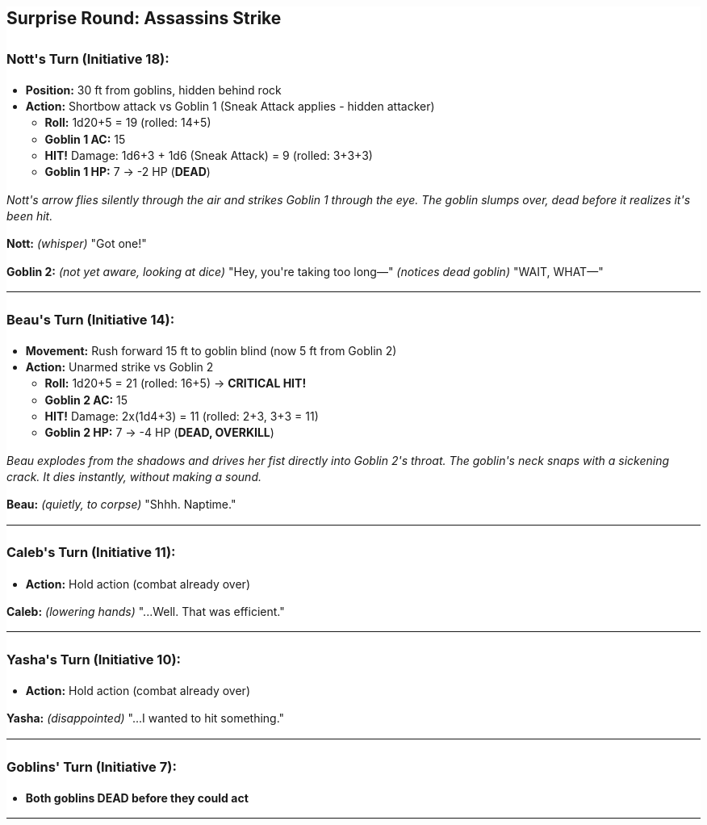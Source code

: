 
## Surprise Round: Assassins Strike

### Nott's Turn (Initiative 18):
- **Position:** 30 ft from goblins, hidden behind rock
- **Action:** Shortbow attack vs Goblin 1 (Sneak Attack applies - hidden attacker)
  - **Roll:** 1d20+5 = 19 (rolled: 14+5)
  - **Goblin 1 AC:** 15
  - **HIT!** Damage: 1d6+3 + 1d6 (Sneak Attack) = 9 (rolled: 3+3+3)
  - **Goblin 1 HP:** 7 → -2 HP (**DEAD**)

*Nott's arrow flies silently through the air and strikes Goblin 1 through the eye. The goblin slumps over, dead before it realizes it's been hit.*

**Nott:** *(whisper)* "Got one!"

**Goblin 2:** *(not yet aware, looking at dice)* "Hey, you're taking too long—" *(notices dead goblin)* "WAIT, WHAT—"

---

### Beau's Turn (Initiative 14):
- **Movement:** Rush forward 15 ft to goblin blind (now 5 ft from Goblin 2)
- **Action:** Unarmed strike vs Goblin 2
  - **Roll:** 1d20+5 = 21 (rolled: 16+5) → **CRITICAL HIT!**
  - **Goblin 2 AC:** 15
  - **HIT!** Damage: 2x(1d4+3) = 11 (rolled: 2+3, 3+3 = 11)
  - **Goblin 2 HP:** 7 → -4 HP (**DEAD, OVERKILL**)

*Beau explodes from the shadows and drives her fist directly into Goblin 2's throat. The goblin's neck snaps with a sickening crack. It dies instantly, without making a sound.*

**Beau:** *(quietly, to corpse)* "Shhh. Naptime."

---

### Caleb's Turn (Initiative 11):
- **Action:** Hold action (combat already over)

**Caleb:** *(lowering hands)* "...Well. That was efficient."

---

### Yasha's Turn (Initiative 10):
- **Action:** Hold action (combat already over)

**Yasha:** *(disappointed)* "...I wanted to hit something."

---

### Goblins' Turn (Initiative 7):
- **Both goblins DEAD before they could act**

---
